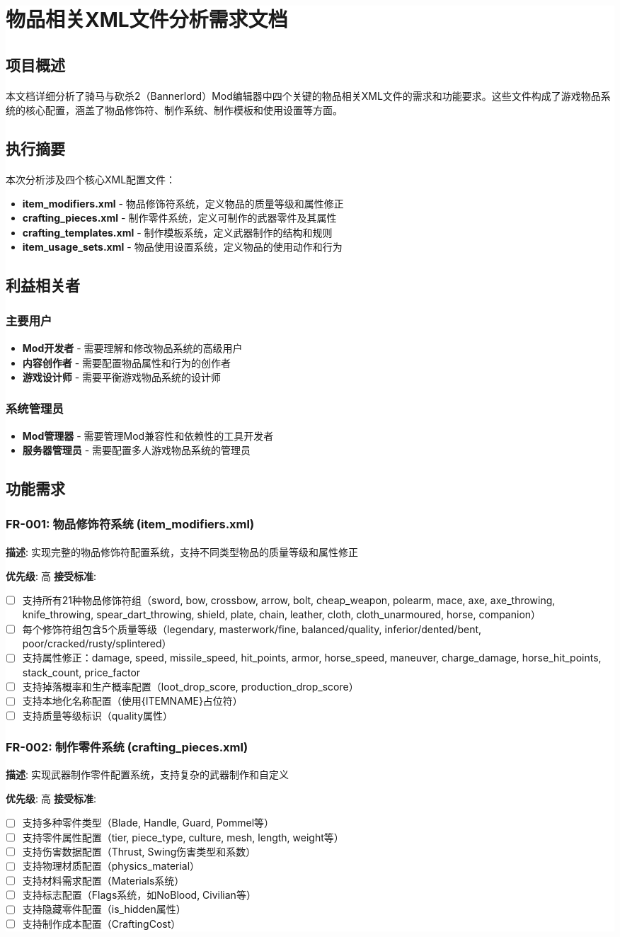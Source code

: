 # 物品相关XML文件分析需求文档

## 项目概述

本文档详细分析了骑马与砍杀2（Bannerlord）Mod编辑器中四个关键的物品相关XML文件的需求和功能要求。这些文件构成了游戏物品系统的核心配置，涵盖了物品修饰符、制作系统、制作模板和使用设置等方面。

## 执行摘要

本次分析涉及四个核心XML配置文件：
- **item_modifiers.xml** - 物品修饰符系统，定义物品的质量等级和属性修正
- **crafting_pieces.xml** - 制作零件系统，定义可制作的武器零件及其属性
- **crafting_templates.xml** - 制作模板系统，定义武器制作的结构和规则
- **item_usage_sets.xml** - 物品使用设置系统，定义物品的使用动作和行为

## 利益相关者

### 主要用户
- **Mod开发者** - 需要理解和修改物品系统的高级用户
- **内容创作者** - 需要配置物品属性和行为的创作者
- **游戏设计师** - 需要平衡游戏物品系统的设计师

### 系统管理员
- **Mod管理器** - 需要管理Mod兼容性和依赖性的工具开发者
- **服务器管理员** - 需要配置多人游戏物品系统的管理员

## 功能需求

### FR-001: 物品修饰符系统 (item_modifiers.xml)
**描述**: 实现完整的物品修饰符配置系统，支持不同类型物品的质量等级和属性修正

**优先级**: 高
**接受标准**:
- [ ] 支持所有21种物品修饰符组（sword, bow, crossbow, arrow, bolt, cheap_weapon, polearm, mace, axe, axe_throwing, knife_throwing, spear_dart_throwing, shield, plate, chain, leather, cloth, cloth_unarmoured, horse, companion）
- [ ] 每个修饰符组包含5个质量等级（legendary, masterwork/fine, balanced/quality, inferior/dented/bent, poor/cracked/rusty/splintered）
- [ ] 支持属性修正：damage, speed, missile_speed, hit_points, armor, horse_speed, maneuver, charge_damage, horse_hit_points, stack_count, price_factor
- [ ] 支持掉落概率和生产概率配置（loot_drop_score, production_drop_score）
- [ ] 支持本地化名称配置（使用{ITEMNAME}占位符）
- [ ] 支持质量等级标识（quality属性）

### FR-002: 制作零件系统 (crafting_pieces.xml)
**描述**: 实现武器制作零件配置系统，支持复杂的武器制作和自定义

**优先级**: 高
**接受标准**:
- [ ] 支持多种零件类型（Blade, Handle, Guard, Pommel等）
- [ ] 支持零件属性配置（tier, piece_type, culture, mesh, length, weight等）
- [ ] 支持伤害数据配置（Thrust, Swing伤害类型和系数）
- [ ] 支持物理材质配置（physics_material）
- [ ] 支持材料需求配置（Materials系统）
- [ ] 支持标志配置（Flags系统，如NoBlood, Civilian等）
- [ ] 支持隐藏零件配置（is_hidden属性）
- [ ] 支持制作成本配置（CraftingCost）
